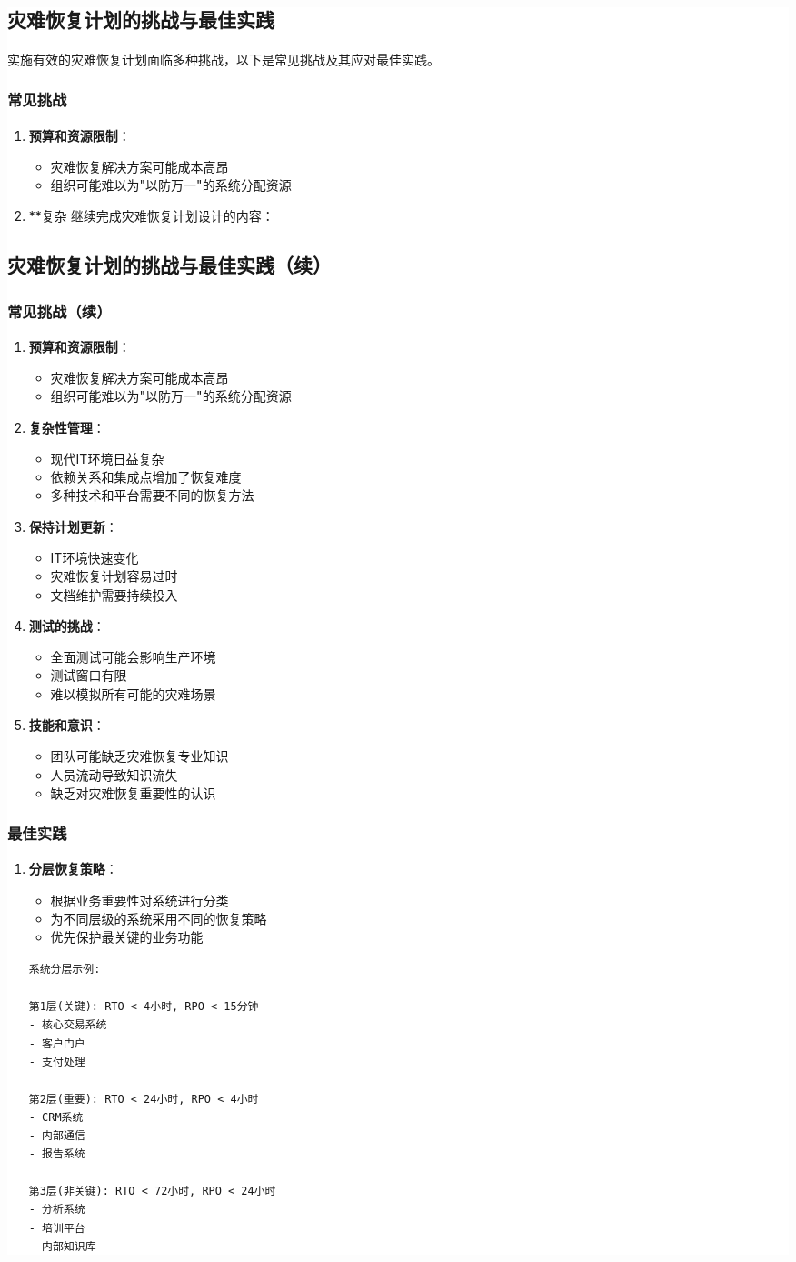 
## 灾难恢复计划的挑战与最佳实践

实施有效的灾难恢复计划面临多种挑战，以下是常见挑战及其应对最佳实践。

### 常见挑战

1. **预算和资源限制**：
   - 灾难恢复解决方案可能成本高昂
   - 组织可能难以为"以防万一"的系统分配资源

2. **复杂
继续完成灾难恢复计划设计的内容：

## 灾难恢复计划的挑战与最佳实践（续）

### 常见挑战（续）

1. **预算和资源限制**：
   - 灾难恢复解决方案可能成本高昂
   - 组织可能难以为"以防万一"的系统分配资源

2. **复杂性管理**：
   - 现代IT环境日益复杂
   - 依赖关系和集成点增加了恢复难度
   - 多种技术和平台需要不同的恢复方法

3. **保持计划更新**：
   - IT环境快速变化
   - 灾难恢复计划容易过时
   - 文档维护需要持续投入

4. **测试的挑战**：
   - 全面测试可能会影响生产环境
   - 测试窗口有限
   - 难以模拟所有可能的灾难场景

5. **技能和意识**：
   - 团队可能缺乏灾难恢复专业知识
   - 人员流动导致知识流失
   - 缺乏对灾难恢复重要性的认识

### 最佳实践

1. **分层恢复策略**：
   - 根据业务重要性对系统进行分类
   - 为不同层级的系统采用不同的恢复策略
   - 优先保护最关键的业务功能

   ```
   系统分层示例:
   
   第1层(关键): RTO < 4小时, RPO < 15分钟
   - 核心交易系统
   - 客户门户
   - 支付处理
   
   第2层(重要): RTO < 24小时, RPO < 4小时
   - CRM系统
   - 内部通信
   - 报告系统
   
   第3层(非关键): RTO < 72小时, RPO < 24小时
   - 分析系统
   - 培训平台
   - 内部知识库
   ```